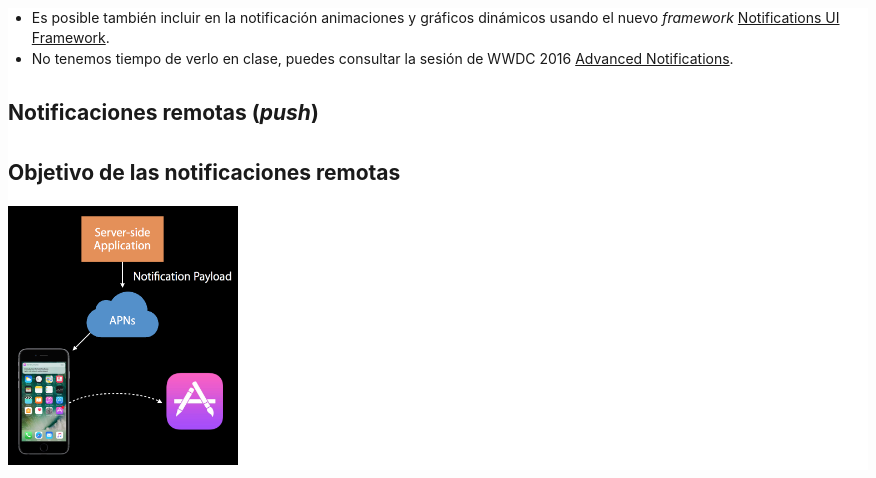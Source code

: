 - Es posible también incluir en la notificación animaciones y 
gráficos dinámicos usando el nuevo _framework_
[Notifications UI Framework](https://developer.apple.com/reference/usernotificationsui).
- No tenemos tiempo de verlo en clase, puedes consultar la sesión de
  WWDC 2016 [Advanced Notifications](https://developer.apple.com/videos/play/wwdc2016/708/).




## Notificaciones remotas (_push_)






## Objetivo de las notificaciones remotas

<img src="imagenes/server-side-notification.png" width="230px"/>